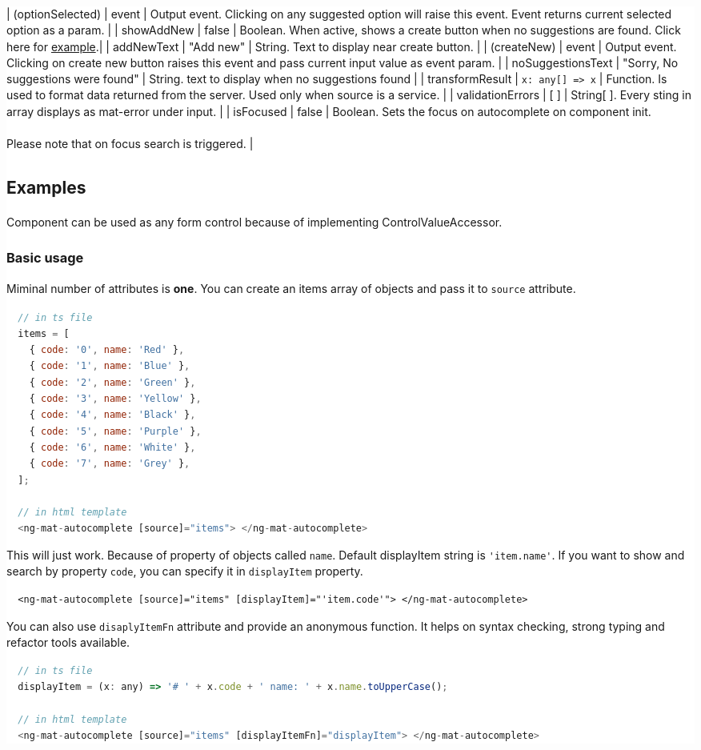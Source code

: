 | (optionSelected) |      event         | Output event. Clicking on any suggested option will raise this event. Event returns current selected option as a param. |
| showAddNew       | false                 | Boolean. When active, shows a create button when no suggestions are found. Click here for [example](#add-new-suggestion).|
| addNewText      | "Add new"           | String. Text to display near create button. |
| (createNew)      |     event            | Output event. Clicking on create new button raises this event and pass current input value as event param. |
| noSuggestionsText | "Sorry, No suggestions were found" | String. text to display when no suggestions found |
| transformResult | `x: any[] => x`     | Function. Is used to format data returned from the server. Used only when source is a service. |
| validationErrors | [ ]             | String[ ]. Every sting in array displays as mat-error under input. |
| isFocused       | false             | Boolean. Sets the focus on autocomplete on component init. <br/><br/>Please note that on focus search is triggered. |

## Examples

Component can be used as any form control because of implementing ControlValueAccessor.

### Basic usage

Miminal number of attributes is **one**. You can create an items array of objects and pass it to `source` attribute.

```javascript
  // in ts file
  items = [
    { code: '0', name: 'Red' },
    { code: '1', name: 'Blue' },
    { code: '2', name: 'Green' },
    { code: '3', name: 'Yellow' },
    { code: '4', name: 'Black' },
    { code: '5', name: 'Purple' },
    { code: '6', name: 'White' },
    { code: '7', name: 'Grey' },
  ];

  // in html template
  <ng-mat-autocomplete [source]="items"> </ng-mat-autocomplete>
```

This will just work. Because of property of objects called `name`. Default displayItem string is `'item.name'`. If you want to show and search by property `code`, you can specify it in `displayItem` property.

```
  <ng-mat-autocomplete [source]="items" [displayItem]="'item.code'"> </ng-mat-autocomplete>
```

You can also use `disaplyItemFn` attribute and provide an anonymous function. It helps on syntax checking, strong typing and refactor tools available.

```javascript
  // in ts file
  displayItem = (x: any) => '# ' + x.code + ' name: ' + x.name.toUpperCase();

  // in html template
  <ng-mat-autocomplete [source]="items" [displayItemFn]="displayItem"> </ng-mat-autocomplete>
```

